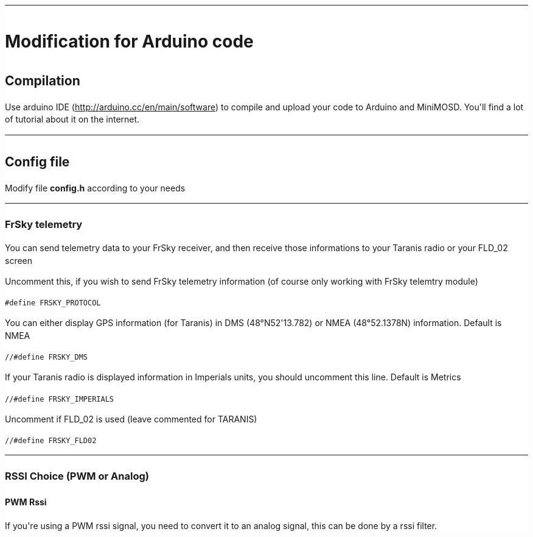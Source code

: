 
---

# Modification for Arduino code #

## Compilation ##

Use arduino IDE (http://arduino.cc/en/main/software) to compile and upload your code to Arduino and MiniMOSD. You'll find a lot of tutorial about it on the internet.


---

## Config file ##

Modify file **config.h** according to your needs

---

### FrSky telemetry ###
You can send telemetry data to your FrSky receiver, and then receive those informations to your Taranis radio or your FLD\_02 screen

Uncomment this, if you wish to send FrSky telemetry information (of course only working with FrSky telemtry module)
```
#define FRSKY_PROTOCOL
```

You can either display GPS information (for Taranis) in DMS (48°N52'13.782) or NMEA (48°52.1378N) information. Default is NMEA
```
//#define FRSKY_DMS
```

If your Taranis radio is displayed information in Imperials units, you should uncomment this line. Default is Metrics
```
//#define FRSKY_IMPERIALS
```

Uncomment if FLD\_02 is used (leave commented for TARANIS)
```
//#define FRSKY_FLD02
```


---

### RSSI Choice (PWM or Analog) ###
#### PWM Rssi ####
If you're using a PWM rssi signal, you need to convert it to an analog signal, this can be done by a rssi filter.
